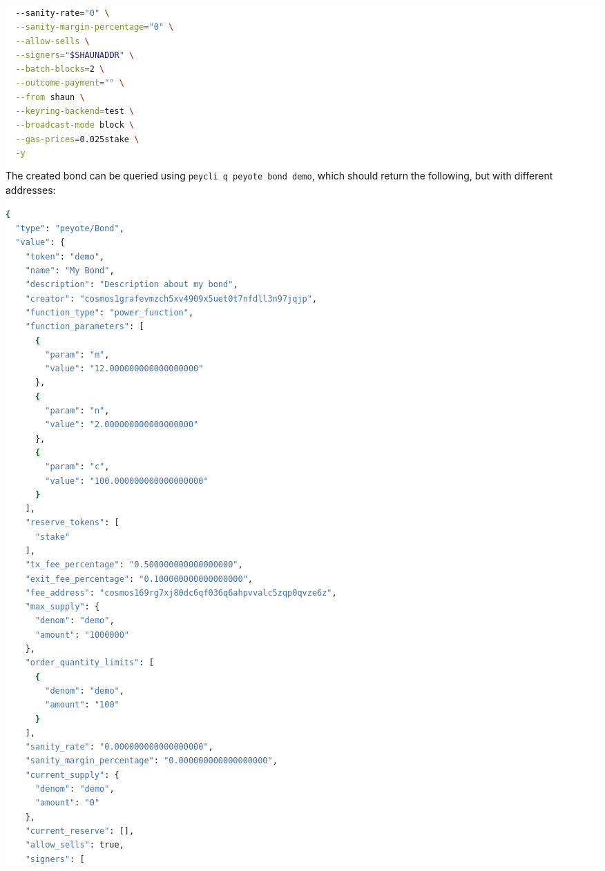 ```bash
  --sanity-rate="0" \
  --sanity-margin-percentage="0" \
  --allow-sells \
  --signers="$SHAUNADDR" \
  --batch-blocks=2 \
  --outcome-payment="" \
  --from shaun \
  --keyring-backend=test \
  --broadcast-mode block \
  --gas-prices=0.025stake \
  -y
```

The created bond can be queried using `peycli q peyote bond demo`, which should return the following, but with different addresses:

```bash
{
  "type": "peyote/Bond",
  "value": {
    "token": "demo",
    "name": "My Bond",
    "description": "Description about my bond",
    "creator": "cosmos1grafevmzch5xv4909x5uet0t7nfdll3n97jqjp",
    "function_type": "power_function",
    "function_parameters": [
      {
        "param": "m",
        "value": "12.000000000000000000"
      },
      {
        "param": "n",
        "value": "2.000000000000000000"
      },
      {
        "param": "c",
        "value": "100.000000000000000000"
      }
    ],
    "reserve_tokens": [
      "stake"
    ],
    "tx_fee_percentage": "0.500000000000000000",
    "exit_fee_percentage": "0.100000000000000000",
    "fee_address": "cosmos169rg7xj80dc6qf036q6ahpvvalc5zqp0qvze6z",
    "max_supply": {
      "denom": "demo",
      "amount": "1000000"
    },
    "order_quantity_limits": [
      {
        "denom": "demo",
        "amount": "100"
      }
    ],
    "sanity_rate": "0.000000000000000000",
    "sanity_margin_percentage": "0.000000000000000000",
    "current_supply": {
      "denom": "demo",
      "amount": "0"
    },
    "current_reserve": [],
    "allow_sells": true,
    "signers": [
```